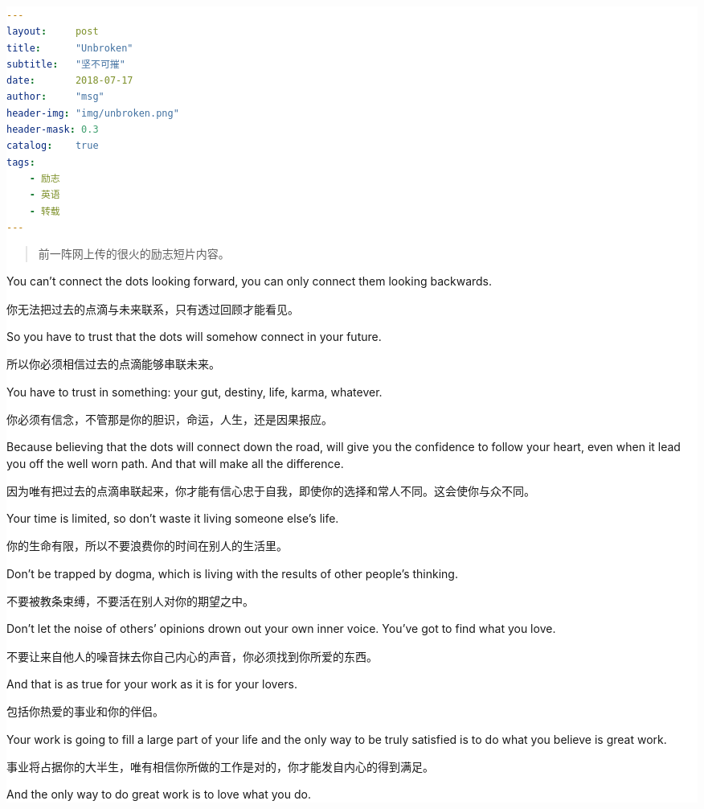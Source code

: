 ```yaml
---
layout:     post
title:      "Unbroken"
subtitle:   "坚不可摧"
date:       2018-07-17
author:     "msg"
header-img: "img/unbroken.png"
header-mask: 0.3
catalog:    true
tags:
    - 励志
    - 英语
    - 转载
---
```


> 前一阵网上传的很火的励志短片内容。

You can’t connect the dots looking forward, you can only connect them looking backwards.

你无法把过去的点滴与未来联系，只有透过回顾才能看见。

So you have to trust that the dots will somehow connect in your future.

所以你必须相信过去的点滴能够串联未来。

You have to trust in something: your gut, destiny, life, karma, whatever.

你必须有信念，不管那是你的胆识，命运，人生，还是因果报应。

Because believing that the dots will connect down the road, will give you the confidence to follow your heart, even when it lead you off the well worn path. And that will make all the difference.

因为唯有把过去的点滴串联起来，你才能有信心忠于自我，即使你的选择和常人不同。这会使你与众不同。

Your time is limited, so don’t waste it living someone else’s life.

你的生命有限，所以不要浪费你的时间在别人的生活里。

Don’t be trapped by dogma, which is living with the results of other people’s thinking.

不要被教条束缚，不要活在别人对你的期望之中。

Don’t let the noise of others’ opinions drown out your own inner voice. You’ve got to find what you love.

不要让来自他人的噪音抹去你自己内心的声音，你必须找到你所爱的东西。

And that is as true for your work as it is for your lovers.

包括你热爱的事业和你的伴侣。

Your work is going to fill a large part of your life and the only way to be truly satisfied is to do what you believe is great work.

事业将占据你的大半生，唯有相信你所做的工作是对的，你才能发自内心的得到满足。

And the only way to do great work is to love what you do.

